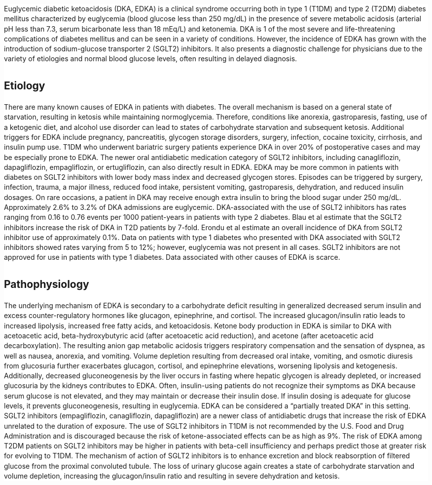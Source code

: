 Euglycemic diabetic ketoacidosis (DKA, EDKA) is a clinical syndrome occurring both in type 1 (T1DM) and type 2 (T2DM) diabetes mellitus characterized by euglycemia (blood glucose less than 250 mg/dL) in the presence of severe metabolic acidosis (arterial pH less than 7.3, serum bicarbonate less than 18 mEq/L) and ketonemia. DKA is 1 of the most severe and life-threatening complications of diabetes mellitus and can be seen in a variety of conditions. However, the incidence of EDKA has grown with the introduction of sodium-glucose transporter 2 (SGLT2) inhibitors. It also presents a diagnostic challenge for physicians due to the variety of etiologies and normal blood glucose levels, often resulting in delayed diagnosis.
## Etiology
There are many known causes of EDKA in patients with diabetes. The overall mechanism is based on a general state of starvation, resulting in ketosis while maintaining normoglycemia. Therefore, conditions like anorexia, gastroparesis, fasting, use of a ketogenic diet, and alcohol use disorder can lead to states of carbohydrate starvation and subsequent ketosis. Additional triggers for EDKA include pregnancy, pancreatitis, glycogen storage disorders, surgery, infection, cocaine toxicity, cirrhosis, and insulin pump use. T1DM who underwent bariatric surgery patients experience DKA in over 20% of postoperative cases and may be especially prone to EDKA.
The newer oral antidiabetic medication category of SGLT2 inhibitors, including canagliflozin, dapagliflozin, empagliflozin, or ertugliflozin, can also directly result in EDKA. EDKA may be more common in patients with diabetes on SGLT2 inhibitors with lower body mass index and decreased glycogen stores. Episodes can be triggered by surgery, infection, trauma, a major illness, reduced food intake, persistent vomiting, gastroparesis, dehydration, and reduced insulin dosages. On rare occasions, a patient in DKA may receive enough extra insulin to bring the blood sugar under 250 mg/dL.
Approximately 2.6% to 3.2% of DKA admissions are euglycemic. DKA-associated with the use of SGLT2 inhibitors has rates ranging from 0.16 to 0.76 events per 1000 patient-years in patients with type 2 diabetes. Blau et al estimate that the SGLT2 inhibitors increase the risk of DKA in T2D patients by 7-fold. Erondu et al estimate an overall incidence of DKA from SGLT2 inhibitor use of approximately 0.1%. Data on patients with type 1 diabetes who presented with DKA associated with SGLT2 inhibitors showed rates varying from 5 to 12%; however, euglycemia was not present in all cases. SGLT2 inhibitors are not approved for use in patients with type 1 diabetes. Data associated with other causes of EDKA is scarce.
## Pathophysiology
The underlying mechanism of EDKA is secondary to a carbohydrate deficit resulting in generalized decreased serum insulin and excess counter-regulatory hormones like glucagon, epinephrine, and cortisol. The increased glucagon/insulin ratio leads to increased lipolysis, increased free fatty acids, and ketoacidosis. Ketone body production in EDKA is similar to DKA with acetoacetic acid, beta-hydroxybutyric acid (after acetoacetic acid reduction), and acetone (after acetoacetic acid decarboxylation). The resulting anion gap metabolic acidosis triggers respiratory compensation and the sensation of dyspnea, as well as nausea, anorexia, and vomiting. Volume depletion resulting from decreased oral intake, vomiting, and osmotic diuresis from glucosuria further exacerbates glucagon, cortisol, and epinephrine elevations, worsening lipolysis and ketogenesis. Additionally, decreased gluconeogenesis by the liver occurs in fasting where hepatic glycogen is already depleted, or increased glucosuria by the kidneys contributes to EDKA. Often, insulin-using patients do not recognize their symptoms as DKA because serum glucose is not elevated, and they may maintain or decrease their insulin dose. If insulin dosing is adequate for glucose levels, it prevents gluconeogenesis, resulting in euglycemia. EDKA can be considered a “partially treated DKA” in this setting.
SGLT2 inhibitors (empagliflozin, canagliflozin, dapagliflozin) are a newer class of antidiabetic drugs that increase the risk of EDKA unrelated to the duration of exposure. The use of SGLT2 inhibitors in T1DM is not recommended by the U.S. Food and Drug Administration and is discouraged because the risk of ketone-associated effects can be as high as 9%. The risk of EDKA among T2DM patients on SGLT2 inhibitors may be higher in patients with beta-cell insufficiency and perhaps predict those at greater risk for evolving to T1DM. The mechanism of action of SGLT2 inhibitors is to enhance excretion and block reabsorption of filtered glucose from the proximal convoluted tubule. The loss of urinary glucose again creates a state of carbohydrate starvation and volume depletion, increasing the glucagon/insulin ratio and resulting in severe dehydration and ketosis.